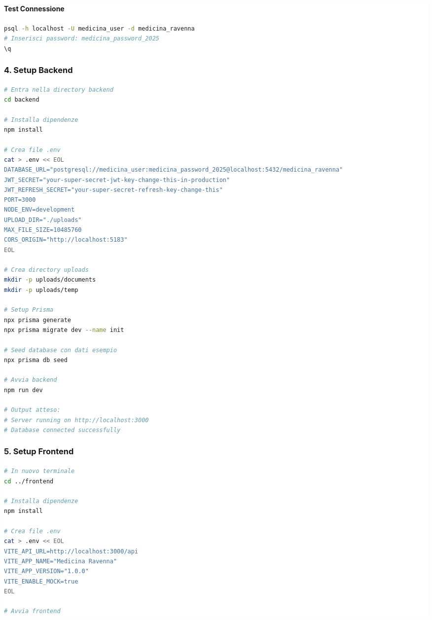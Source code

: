 #### Test Connessione
```bash
psql -h localhost -U medicina_user -d medicina_ravenna
# Inserisci password: medicina_password_2025
\q
```

### 4. Setup Backend

```bash
# Entra nella directory backend
cd backend

# Installa dipendenze
npm install

# Crea file .env
cat > .env << EOL
DATABASE_URL="postgresql://medicina_user:medicina_password_2025@localhost:5432/medicina_ravenna"
JWT_SECRET="your-super-secret-jwt-key-change-this-in-production"
JWT_REFRESH_SECRET="your-super-secret-refresh-key-change-this"
PORT=3000
NODE_ENV=development
UPLOAD_DIR="./uploads"
MAX_FILE_SIZE=10485760
CORS_ORIGIN="http://localhost:5183"
EOL

# Crea directory uploads
mkdir -p uploads/documents
mkdir -p uploads/temp

# Setup Prisma
npx prisma generate
npx prisma migrate dev --name init

# Seed database con dati esempio
npx prisma db seed

# Avvia backend
npm run dev

# Output atteso:
# Server running on http://localhost:3000
# Database connected successfully
```

### 5. Setup Frontend

```bash
# In nuovo terminale
cd ../frontend

# Installa dipendenze
npm install

# Crea file .env
cat > .env << EOL
VITE_API_URL=http://localhost:3000/api
VITE_APP_NAME="Medicina Ravenna"
VITE_APP_VERSION="1.0.0"
VITE_ENABLE_MOCK=true
EOL

# Avvia frontend
```